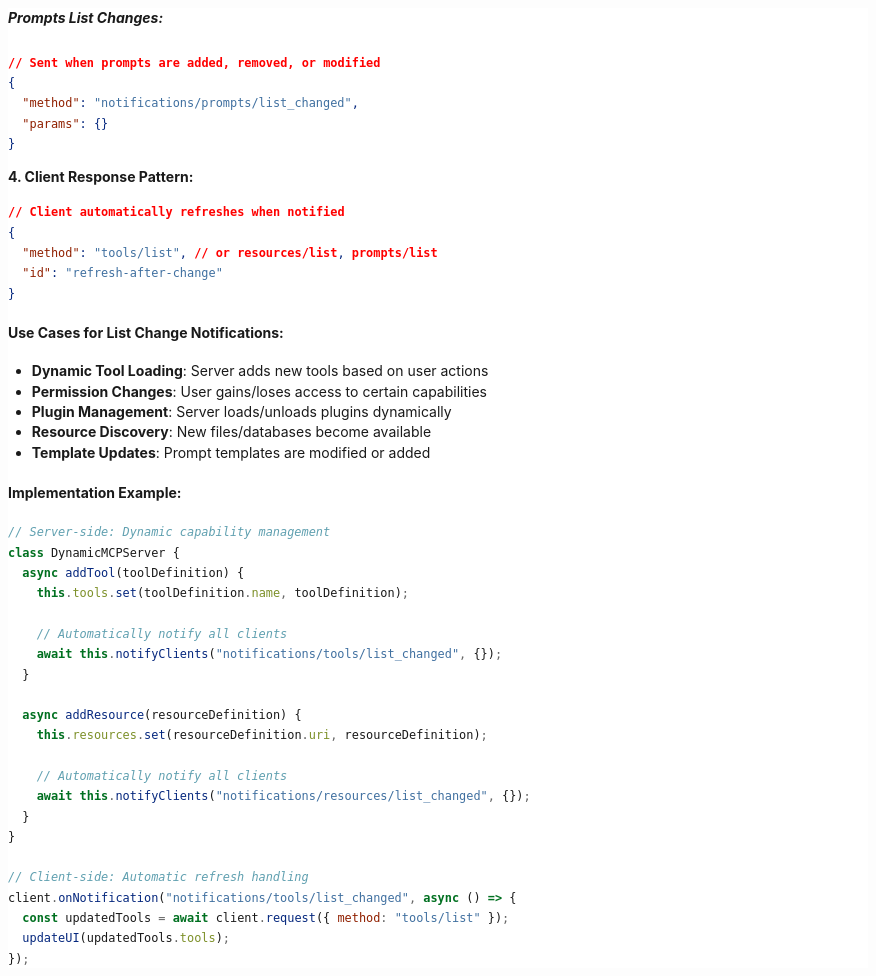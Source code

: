 ##### Prompts List Changes:

```json
// Sent when prompts are added, removed, or modified
{
  "method": "notifications/prompts/list_changed",
  "params": {}
}
```

**4. Client Response Pattern:**

```json
// Client automatically refreshes when notified
{
  "method": "tools/list", // or resources/list, prompts/list
  "id": "refresh-after-change"
}
```

#### Use Cases for List Change Notifications:

- **Dynamic Tool Loading**: Server adds new tools based on user actions
- **Permission Changes**: User gains/loses access to certain capabilities
- **Plugin Management**: Server loads/unloads plugins dynamically
- **Resource Discovery**: New files/databases become available
- **Template Updates**: Prompt templates are modified or added

#### Implementation Example:

```javascript
// Server-side: Dynamic capability management
class DynamicMCPServer {
  async addTool(toolDefinition) {
    this.tools.set(toolDefinition.name, toolDefinition);

    // Automatically notify all clients
    await this.notifyClients("notifications/tools/list_changed", {});
  }

  async addResource(resourceDefinition) {
    this.resources.set(resourceDefinition.uri, resourceDefinition);

    // Automatically notify all clients
    await this.notifyClients("notifications/resources/list_changed", {});
  }
}

// Client-side: Automatic refresh handling
client.onNotification("notifications/tools/list_changed", async () => {
  const updatedTools = await client.request({ method: "tools/list" });
  updateUI(updatedTools.tools);
});
```

